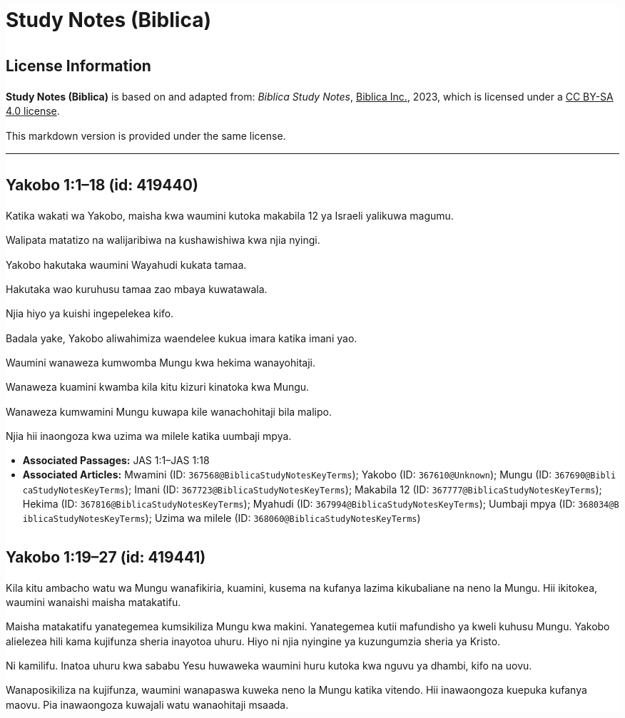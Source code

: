 # Study Notes (Biblica)

## License Information

**Study Notes (Biblica)** is based on and adapted from: _Biblica Study Notes_, [Biblica Inc.](https://www.biblica.com/), 2023, which is licensed under a [CC BY-SA 4.0 license](https://creativecommons.org/licenses/by-sa/4.0/legalcode.en).

This markdown version is provided under the same license.



--------------------------------

## Yakobo 1:1–18 (id: 419440)

Katika wakati wa Yakobo, maisha kwa waumini kutoka makabila 12 ya Israeli yalikuwa magumu.

Walipata matatizo na walijaribiwa na kushawishiwa kwa njia nyingi.

Yakobo hakutaka waumini Wayahudi kukata tamaa.

Hakutaka wao kuruhusu tamaa zao mbaya kuwatawala.

Njia hiyo ya kuishi ingepelekea kifo.

Badala yake, Yakobo aliwahimiza waendelee kukua imara katika imani yao.

Waumini wanaweza kumwomba Mungu kwa hekima wanayohitaji.

Wanaweza kuamini kwamba kila kitu kizuri kinatoka kwa Mungu.

Wanaweza kumwamini Mungu kuwapa kile wanachohitaji bila malipo.

Njia hii inaongoza kwa uzima wa milele katika uumbaji mpya.

* **Associated Passages:** JAS 1:1–JAS 1:18
* **Associated Articles:** Mwamini (ID: `367568@BiblicaStudyNotesKeyTerms`); Yakobo (ID: `367610@Unknown`); Mungu (ID: `367690@BiblicaStudyNotesKeyTerms`); Imani (ID: `367723@BiblicaStudyNotesKeyTerms`); Makabila 12 (ID: `367777@BiblicaStudyNotesKeyTerms`); Hekima (ID: `367816@BiblicaStudyNotesKeyTerms`); Myahudi (ID: `367994@BiblicaStudyNotesKeyTerms`); Uumbaji mpya (ID: `368034@BiblicaStudyNotesKeyTerms`); Uzima wa milele (ID: `368060@BiblicaStudyNotesKeyTerms`)

## Yakobo 1:19–27 (id: 419441)

Kila kitu ambacho watu wa Mungu wanafikiria, kuamini, kusema na kufanya lazima kikubaliane na neno la Mungu. Hii ikitokea, waumini wanaishi maisha matakatifu.

Maisha matakatifu yanategemea kumsikiliza Mungu kwa makini. Yanategemea kutii mafundisho ya kweli kuhusu Mungu. Yakobo alielezea hili kama kujifunza sheria inayotoa uhuru. Hiyo ni njia nyingine ya kuzungumzia sheria ya Kristo.

Ni kamilifu. Inatoa uhuru kwa sababu Yesu huwaweka waumini huru kutoka kwa nguvu ya dhambi, kifo na uovu.

Wanaposikiliza na kujifunza, waumini wanapaswa kuweka neno la Mungu katika vitendo. Hii inawaongoza kuepuka kufanya maovu. Pia inawaongoza kuwajali watu wanaohitaji msaada.
